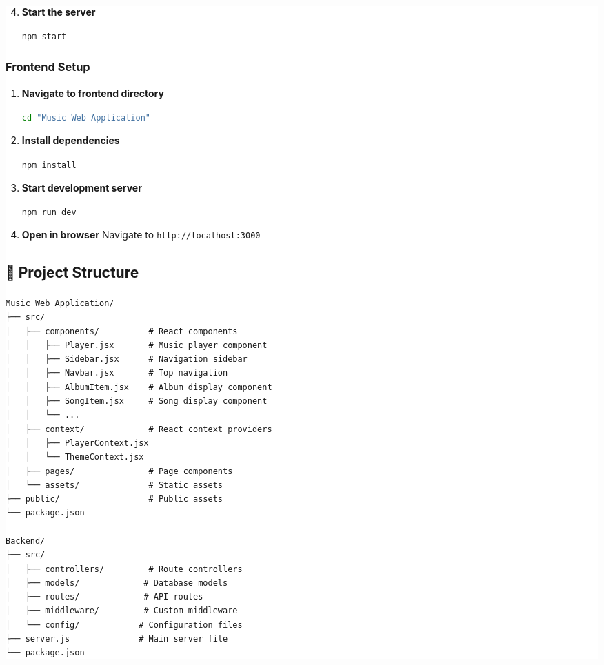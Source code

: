 4. **Start the server**
   ```bash
   npm start
   ```

### Frontend Setup

1. **Navigate to frontend directory**
   ```bash
   cd "Music Web Application"
   ```

2. **Install dependencies**
   ```bash
   npm install
   ```

3. **Start development server**
   ```bash
   npm run dev
   ```

4. **Open in browser**
   Navigate to `http://localhost:3000`

## 📁 Project Structure

```
Music Web Application/
├── src/
│   ├── components/          # React components
│   │   ├── Player.jsx       # Music player component
│   │   ├── Sidebar.jsx      # Navigation sidebar
│   │   ├── Navbar.jsx       # Top navigation
│   │   ├── AlbumItem.jsx    # Album display component
│   │   ├── SongItem.jsx     # Song display component
│   │   └── ...
│   ├── context/             # React context providers
│   │   ├── PlayerContext.jsx
│   │   └── ThemeContext.jsx
│   ├── pages/               # Page components
│   └── assets/              # Static assets
├── public/                  # Public assets
└── package.json

Backend/
├── src/
│   ├── controllers/         # Route controllers
│   ├── models/             # Database models
│   ├── routes/             # API routes
│   ├── middleware/         # Custom middleware
│   └── config/            # Configuration files
├── server.js              # Main server file
└── package.json
```
